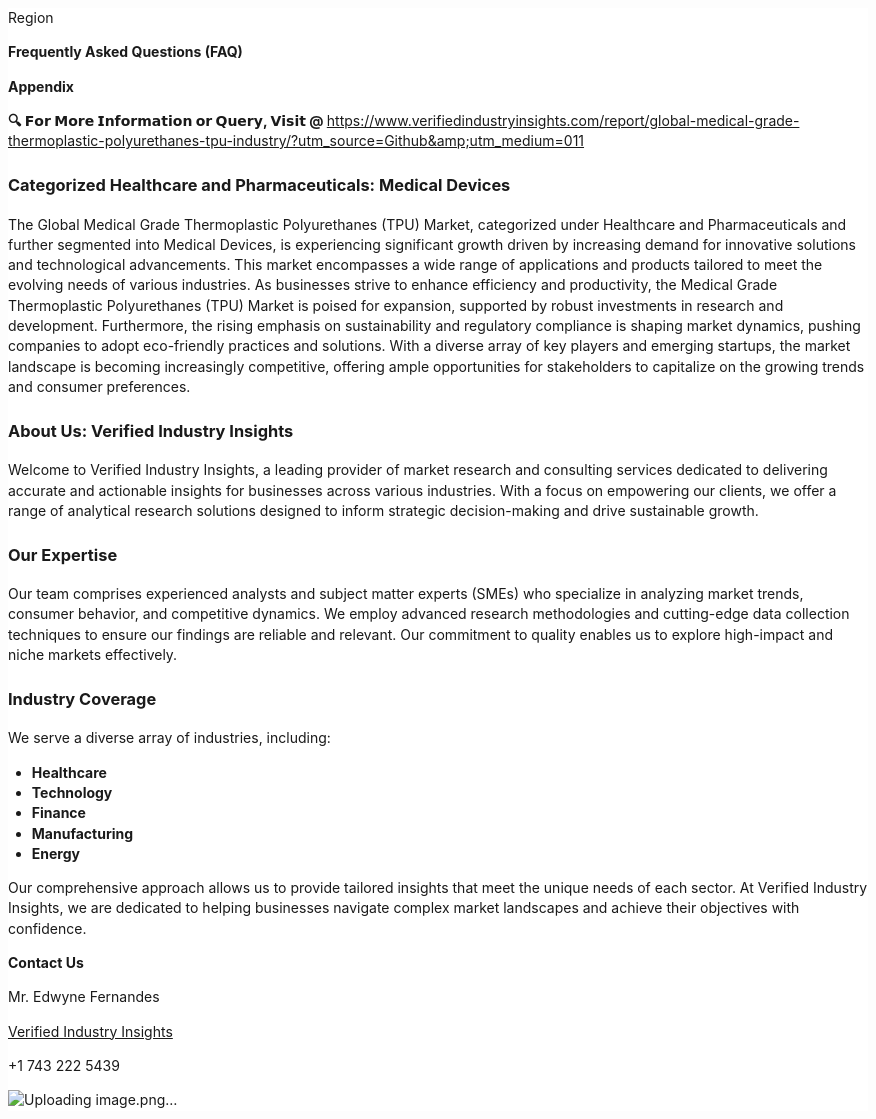 Region</li></ul><p><strong>Frequently Asked Questions (FAQ)</strong></p><p><strong>Appendix<br /></strong></p><p><strong>🔍 𝗙𝗼𝗿 𝗠𝗼𝗿𝗲 𝗜𝗻𝗳𝗼𝗿𝗺𝗮𝘁𝗶𝗼𝗻 𝗼𝗿 𝗤𝘂𝗲𝗿𝘆, 𝗩𝗶𝘀𝗶𝘁 @ </strong><a href="https://www.verifiedindustryinsights.com/report/global-medical-grade-thermoplastic-polyurethanes-tpu-industry/?utm_source=Github&amp;utm_medium=011">https://www.verifiedindustryinsights.com/report/global-medical-grade-thermoplastic-polyurethanes-tpu-industry/?utm_source=Github&amp;utm_medium=011</a>&nbsp;</p><h3>Categorized Healthcare and Pharmaceuticals: Medical Devices </h3><p>The Global Medical Grade Thermoplastic Polyurethanes (TPU) Market, categorized under Healthcare and Pharmaceuticals and further segmented into Medical Devices, is experiencing significant growth driven by increasing demand for innovative solutions and technological advancements. This market encompasses a wide range of applications and products tailored to meet the evolving needs of various industries. As businesses strive to enhance efficiency and productivity, the Medical Grade Thermoplastic Polyurethanes (TPU) Market is poised for expansion, supported by robust investments in research and development. Furthermore, the rising emphasis on sustainability and regulatory compliance is shaping market dynamics, pushing companies to adopt eco-friendly practices and solutions. With a diverse array of key players and emerging startups, the market landscape is becoming increasingly competitive, offering ample opportunities for stakeholders to capitalize on the growing trends and consumer preferences.</p><h3>About Us: Verified Industry Insights</h3><p>Welcome to Verified Industry Insights, a leading provider of market research and consulting services dedicated to delivering accurate and actionable insights for businesses across various industries. With a focus on empowering our clients, we offer a range of analytical research solutions designed to inform strategic decision-making and drive sustainable growth.</p><h3>Our Expertise</h3><p>Our team comprises experienced analysts and subject matter experts (SMEs) who specialize in analyzing market trends, consumer behavior, and competitive dynamics. We employ advanced research methodologies and cutting-edge data collection techniques to ensure our findings are reliable and relevant. Our commitment to quality enables us to explore high-impact and niche markets effectively.</p><h3>Industry Coverage</h3><p>We serve a diverse array of industries, including:</p><ul><li><strong>Healthcare</strong></li><li><strong>Technology</strong></li><li><strong>Finance</strong></li><li><strong>Manufacturing</strong></li><li><strong>Energy</strong></li></ul><p>Our comprehensive approach allows us to provide tailored insights that meet the unique needs of each sector. At Verified Industry Insights, we are dedicated to helping businesses navigate complex market landscapes and achieve their objectives with confidence.</p><p><strong>Contact Us</strong></p><p>Mr. Edwyne Fernandes</p><p><a href="https://www.verifiedindustryinsights.com/">Verified Industry Insights</a></p><p>+1 743 222 5439</p>
![Uploading image.png…]()
